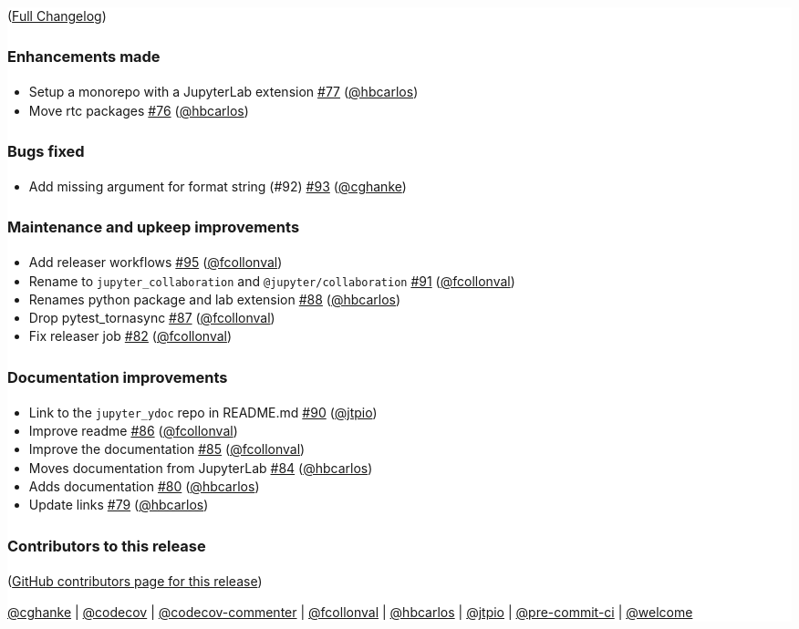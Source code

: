 ([Full Changelog](https://github.com/jupyterlab/jupyter_collaboration/compare/v0.7.0...fd69ba94af56f069434b2c8638ada90500ef4be5))

### Enhancements made

- Setup a monorepo with a JupyterLab extension [#77](https://github.com/jupyterlab/jupyter_collaboration/pull/77) ([@hbcarlos](https://github.com/hbcarlos))
- Move rtc packages [#76](https://github.com/jupyterlab/jupyter_collaboration/pull/76) ([@hbcarlos](https://github.com/hbcarlos))

### Bugs fixed

- Add missing argument for format string (#92) [#93](https://github.com/jupyterlab/jupyter_collaboration/pull/93) ([@cghanke](https://github.com/cghanke))

### Maintenance and upkeep improvements

- Add releaser workflows [#95](https://github.com/jupyterlab/jupyter_collaboration/pull/95) ([@fcollonval](https://github.com/fcollonval))
- Rename to `jupyter_collaboration` and `@jupyter/collaboration` [#91](https://github.com/jupyterlab/jupyter_collaboration/pull/91) ([@fcollonval](https://github.com/fcollonval))
- Renames python package and lab extension [#88](https://github.com/jupyterlab/jupyter_collaboration/pull/88) ([@hbcarlos](https://github.com/hbcarlos))
- Drop pytest_tornasync [#87](https://github.com/jupyterlab/jupyter_collaboration/pull/87) ([@fcollonval](https://github.com/fcollonval))
- Fix releaser job [#82](https://github.com/jupyterlab/jupyter_collaboration/pull/82) ([@fcollonval](https://github.com/fcollonval))

### Documentation improvements

- Link to the `jupyter_ydoc` repo in README.md [#90](https://github.com/jupyterlab/jupyter_collaboration/pull/90) ([@jtpio](https://github.com/jtpio))
- Improve readme [#86](https://github.com/jupyterlab/jupyter_collaboration/pull/86) ([@fcollonval](https://github.com/fcollonval))
- Improve the documentation [#85](https://github.com/jupyterlab/jupyter_collaboration/pull/85) ([@fcollonval](https://github.com/fcollonval))
- Moves documentation from JupyterLab [#84](https://github.com/jupyterlab/jupyter_collaboration/pull/84) ([@hbcarlos](https://github.com/hbcarlos))
- Adds documentation [#80](https://github.com/jupyterlab/jupyter_collaboration/pull/80) ([@hbcarlos](https://github.com/hbcarlos))
- Update links [#79](https://github.com/jupyterlab/jupyter_collaboration/pull/79) ([@hbcarlos](https://github.com/hbcarlos))

### Contributors to this release

([GitHub contributors page for this release](https://github.com/jupyterlab/jupyter_collaboration/graphs/contributors?from=2023-01-26&to=2023-02-20&type=c))

[@cghanke](https://github.com/search?q=repo%3Ajupyterlab%2Fjupyter_collaboration+involves%3Acghanke+updated%3A2023-01-26..2023-02-20&type=Issues) | [@codecov](https://github.com/search?q=repo%3Ajupyterlab%2Fjupyter_collaboration+involves%3Acodecov+updated%3A2023-01-26..2023-02-20&type=Issues) | [@codecov-commenter](https://github.com/search?q=repo%3Ajupyterlab%2Fjupyter_collaboration+involves%3Acodecov-commenter+updated%3A2023-01-26..2023-02-20&type=Issues) | [@fcollonval](https://github.com/search?q=repo%3Ajupyterlab%2Fjupyter_collaboration+involves%3Afcollonval+updated%3A2023-01-26..2023-02-20&type=Issues) | [@hbcarlos](https://github.com/search?q=repo%3Ajupyterlab%2Fjupyter_collaboration+involves%3Ahbcarlos+updated%3A2023-01-26..2023-02-20&type=Issues) | [@jtpio](https://github.com/search?q=repo%3Ajupyterlab%2Fjupyter_collaboration+involves%3Ajtpio+updated%3A2023-01-26..2023-02-20&type=Issues) | [@pre-commit-ci](https://github.com/search?q=repo%3Ajupyterlab%2Fjupyter_collaboration+involves%3Apre-commit-ci+updated%3A2023-01-26..2023-02-20&type=Issues) | [@welcome](https://github.com/search?q=repo%3Ajupyterlab%2Fjupyter_collaboration+involves%3Awelcome+updated%3A2023-01-26..2023-02-20&type=Issues)
